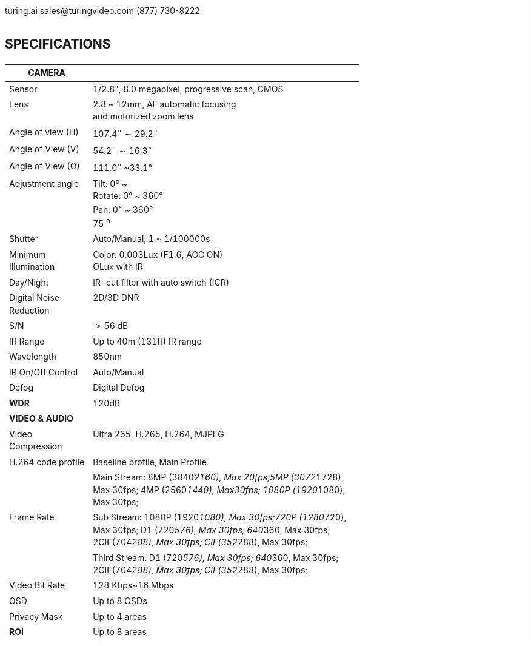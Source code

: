 turing.ai sales@turingvideo.com (877) 730-8222

## **SPECIFICATIONS**

| <b>CAMERA</b>              |                                                                                                                                                                            |  |
|----------------------------|----------------------------------------------------------------------------------------------------------------------------------------------------------------------------|--|
| Sensor                     | 1/2.8", 8.0 megapixel, progressive scan, CMOS                                                                                                                              |  |
| Lens                       | 2.8 ~ 12mm, AF automatic focusing<br>and motorized zoom lens                                                                                                               |  |
| Angle of view (H)          | $107.4^{\circ} \sim 29.2^{\circ}$                                                                                                                                          |  |
| Angle of View (V)          | $54.2^{\circ} \sim 16.3^{\circ}$                                                                                                                                           |  |
| Angle of View (O)          | $111.0^{\circ}$ ~33.1°                                                                                                                                                     |  |
| Adjustment angle           | Tilt: 0º ~<br>Rotate: 0° ~ 360°<br>Pan: $0^{\circ}$ ~ 360°<br>75 <sup>o</sup>                                                                                              |  |
| Shutter                    | Auto/Manual, 1 ~ 1/100000s                                                                                                                                                 |  |
| Minimum<br>Illumination    | Color: 0.003Lux (F1.6, AGC ON)<br>OLux with IR                                                                                                                             |  |
| Day/Night                  | IR-cut filter with auto switch (ICR)                                                                                                                                       |  |
| Digital Noise<br>Reduction | 2D/3D DNR                                                                                                                                                                  |  |
| S/N                        | $>56$ dB                                                                                                                                                                   |  |
| IR Range                   | Up to 40m (131ft) IR range                                                                                                                                                 |  |
| Wavelength                 | 850nm                                                                                                                                                                      |  |
| IR On/Off Control          | Auto/Manual                                                                                                                                                                |  |
| Defog                      | Digital Defog                                                                                                                                                              |  |
| <b>WDR</b>                 | 120dB                                                                                                                                                                      |  |
| <b>VIDEO &amp; AUDIO</b>   |                                                                                                                                                                            |  |
| Video<br>Compression       | Ultra 265, H.265, H.264, MJPEG                                                                                                                                             |  |
| H.264 code profile         | Baseline profile, Main Profile                                                                                                                                             |  |
|                            | Main Stream: 8MP (3840*2160), Max 20fps;5MP (3072*1728),<br>Max 30fps; 4MP (2560*1440), Max30fps; 1080P (1920*1080),<br>Max 30fps;                                         |  |
| Frame Rate                 | Sub Stream: 1080P (1920*1080), Max 30fps;720P (1280*720),<br>Max 30fps; D1 (720*576), Max 30fps; 640*360, Max 30fps;<br>2CIF(704*288), Max 30fps; CIF(352*288), Max 30fps; |  |
|                            | Third Stream: D1 (720*576), Max 30fps; 640*360, Max 30fps;<br>2CIF(704*288), Max 30fps; CIF(352*288), Max 30fps;                                                           |  |
| Video Bit Rate             | 128 Kbps~16 Mbps                                                                                                                                                           |  |
| OSD                        | Up to 8 OSDs                                                                                                                                                               |  |
| Privacy Mask               | Up to 4 areas                                                                                                                                                              |  |
| <b>ROI</b>                 | Up to 8 areas                                                                                                                                                              |  |